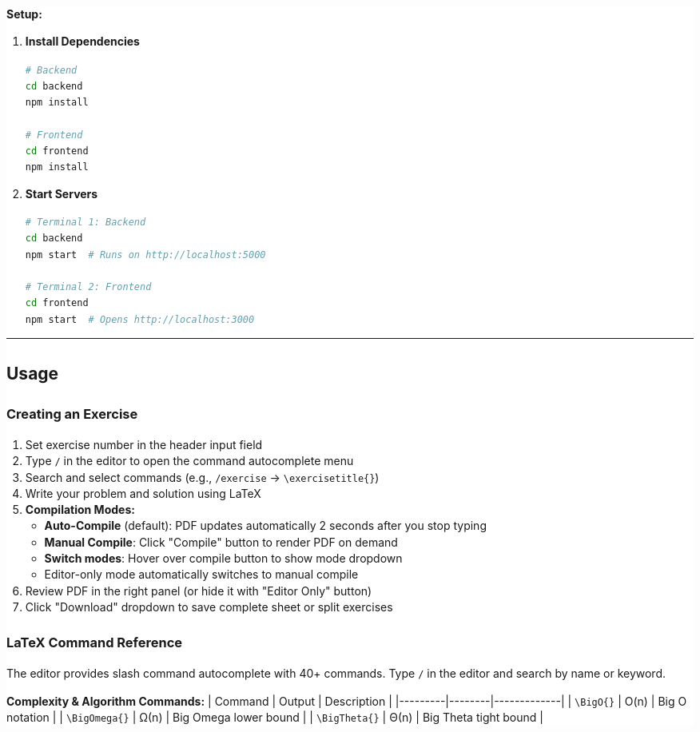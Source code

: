 **Setup:**

1. **Install Dependencies**
   ```bash
   # Backend
   cd backend
   npm install

   # Frontend
   cd frontend
   npm install
   ```

2. **Start Servers**
   ```bash
   # Terminal 1: Backend
   cd backend
   npm start  # Runs on http://localhost:5000

   # Terminal 2: Frontend
   cd frontend
   npm start  # Opens http://localhost:3000
   ```

---

## Usage

### Creating an Exercise

1. Set exercise number in the header input field
2. Type `/` in the editor to open the command autocomplete menu
3. Search and select commands (e.g., `/exercise` → `\exercisetitle{}`)
4. Write your problem and solution using LaTeX
5. **Compilation Modes:**
   - **Auto-Compile** (default): PDF updates automatically 2 seconds after you stop typing
   - **Manual Compile**: Click "Compile" button to render PDF on demand
   - **Switch modes**: Hover over compile button to show mode dropdown
   - Editor-only mode automatically switches to manual compile
6. Review PDF in the right panel (or hide it with "Editor Only" button)
7. Click "Download" dropdown to save complete sheet or split exercises

### LaTeX Command Reference

The editor provides slash command autocomplete with 40+ commands. Type `/` in the editor and search by name or keyword.

**Complexity & Algorithm Commands:**
| Command | Output | Description |
|---------|--------|-------------|
| `\BigO{}` | O(n) | Big O notation |
| `\BigOmega{}` | Ω(n) | Big Omega lower bound |
| `\BigTheta{}` | Θ(n) | Big Theta tight bound |
